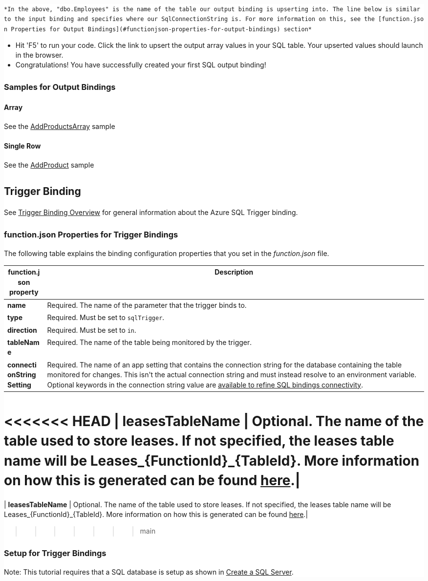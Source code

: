     *In the above, "dbo.Employees" is the name of the table our output binding is upserting into. The line below is similar to the input binding and specifies where our SqlConnectionString is. For more information on this, see the [function.json Properties for Output Bindings](#functionjson-properties-for-output-bindings) section*

- Hit 'F5' to run your code. Click the link to upsert the output array values in your SQL table. Your upserted values should launch in the browser.
- Congratulations! You have successfully created your first SQL output binding!

### Samples for Output Bindings

#### Array

See the [AddProductsArray](https://github.com/Azure/azure-functions-sql-extension/tree/main/samples/samples-js/AddProductsArray) sample

#### Single Row

See the [AddProduct](https://github.com/Azure/azure-functions-sql-extension/tree/main/samples/samples-js/AddProduct) sample

## Trigger Binding

See [Trigger Binding Overview](./BindingsOverview.md#trigger-binding) for general information about the Azure SQL Trigger binding.

### function.json Properties for Trigger Bindings

The following table explains the binding configuration properties that you set in the *function.json* file.

|function.json property | Description|
|---------|----------------------|
| **name** | Required. The name of the parameter that the trigger binds to. |
| **type** | Required. Must be set to `sqlTrigger`.|
| **direction** | Required. Must be set to `in`. |
| **tableName** | Required. The name of the table being monitored by the trigger.  |
| **connectionStringSetting** | Required. The name of an app setting that contains the connection string for the database containing the table monitored for changes. This isn't the actual connection string and must instead resolve to an environment variable. Optional keywords in the connection string value are [available to refine SQL bindings connectivity](https://aka.ms/sqlbindings#sql-connection-string). |
<<<<<<< HEAD
| **leasesTableName** | Optional. The name of the table used to store leases. If not specified, the leases table name will be Leases_{FunctionId}_{TableId}. More information on how this is generated can be found [here](https://github.com/Azure/azure-functions-sql-extension/blob/release/trigger/docs/TriggerBinding.md#az_funcleasestablename).|
=======
| **leasesTableName** | Optional. The name of the table used to store leases. If not specified, the leases table name will be Leases_{FunctionId}_{TableId}. More information on how this is generated can be found [here](https://github.com/Azure/azure-functions-sql-extension/blob/main/docs/TriggerBinding.md#az_funcleasestablename).|
>>>>>>> main

### Setup for Trigger Bindings

Note: This tutorial requires that a SQL database is setup as shown in [Create a SQL Server](./GeneralSetup.md#create-a-sql-server).
